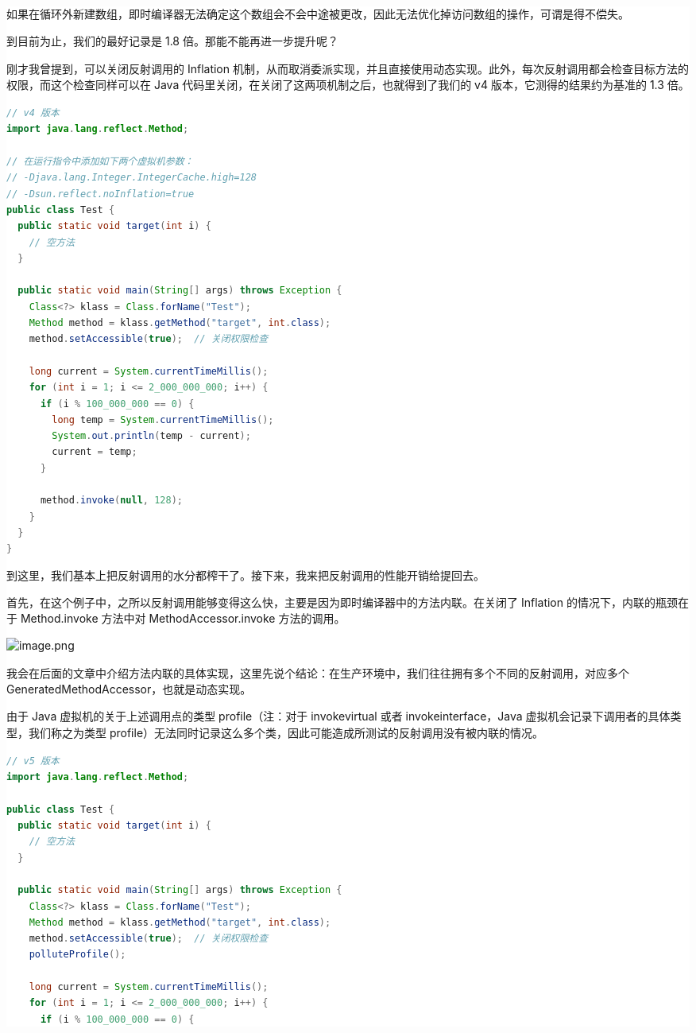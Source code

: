 如果在循环外新建数组，即时编译器无法确定这个数组会不会中途被更改，因此无法优化掉访问数组的操作，可谓是得不偿失。

到目前为止，我们的最好记录是 1.8 倍。那能不能再进一步提升呢？

刚才我曾提到，可以关闭反射调用的 Inflation 机制，从而取消委派实现，并且直接使用动态实现。此外，每次反射调用都会检查目标方法的权限，而这个检查同样可以在 Java 代码里关闭，在关闭了这两项机制之后，也就得到了我们的 v4 版本，它测得的结果约为基准的 1.3 倍。

```java
// v4 版本
import java.lang.reflect.Method;
 
// 在运行指令中添加如下两个虚拟机参数：
// -Djava.lang.Integer.IntegerCache.high=128
// -Dsun.reflect.noInflation=true
public class Test {
  public static void target(int i) {
    // 空方法
  }
 
  public static void main(String[] args) throws Exception {
    Class<?> klass = Class.forName("Test");
    Method method = klass.getMethod("target", int.class);
    method.setAccessible(true);  // 关闭权限检查
 
    long current = System.currentTimeMillis();
    for (int i = 1; i <= 2_000_000_000; i++) {
      if (i % 100_000_000 == 0) {
        long temp = System.currentTimeMillis();
        System.out.println(temp - current);
        current = temp;
      }
 
      method.invoke(null, 128);
    }
  }
}
```

到这里，我们基本上把反射调用的水分都榨干了。接下来，我来把反射调用的性能开销给提回去。

首先，在这个例子中，之所以反射调用能够变得这么快，主要是因为即时编译器中的方法内联。在关闭了 Inflation 的情况下，内联的瓶颈在于 Method.invoke 方法中对 MethodAccessor.invoke 方法的调用。

![image.png](/images/2019/12/25/d938c1d0-26d0-11ea-ba3a-c77a3f1e6f21.png)

我会在后面的文章中介绍方法内联的具体实现，这里先说个结论：在生产环境中，我们往往拥有多个不同的反射调用，对应多个 GeneratedMethodAccessor，也就是动态实现。

由于 Java 虚拟机的关于上述调用点的类型 profile（注：对于 invokevirtual 或者 invokeinterface，Java 虚拟机会记录下调用者的具体类型，我们称之为类型 profile）无法同时记录这么多个类，因此可能造成所测试的反射调用没有被内联的情况。

```java
// v5 版本
import java.lang.reflect.Method;
 
public class Test {
  public static void target(int i) {
    // 空方法
  }
 
  public static void main(String[] args) throws Exception {
    Class<?> klass = Class.forName("Test");
    Method method = klass.getMethod("target", int.class);
    method.setAccessible(true);  // 关闭权限检查
    polluteProfile();
 
    long current = System.currentTimeMillis();
    for (int i = 1; i <= 2_000_000_000; i++) {
      if (i % 100_000_000 == 0) {
```